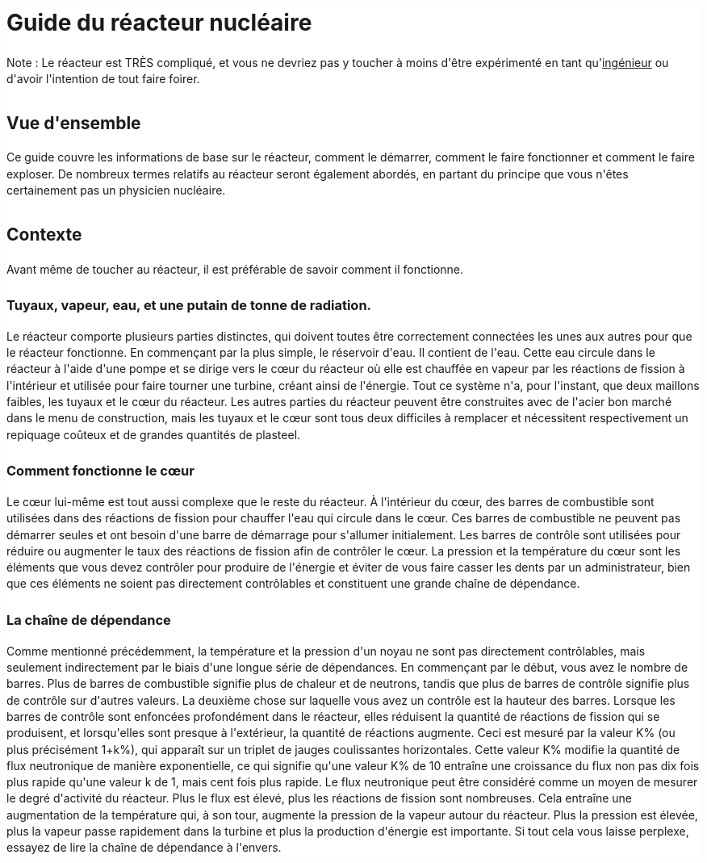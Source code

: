 # Guide du réacteur nucléaire
Note : Le réacteur est TRÈS compliqué, et vous ne devriez pas y toucher à moins d'être expérimenté en tant qu'[ingénieur](Engineer.md) ou d'avoir l'intention de tout faire foirer.

## Vue d'ensemble
Ce guide couvre les informations de base sur le réacteur, comment le démarrer, comment le faire fonctionner et comment le faire exploser. De nombreux termes relatifs au réacteur seront également abordés, en partant du principe que vous n'êtes certainement pas un physicien nucléaire. 

## Contexte
Avant même de toucher au réacteur, il est préférable de savoir comment il fonctionne.

### Tuyaux, vapeur, eau, et une putain de tonne de radiation.
Le réacteur comporte plusieurs parties distinctes, qui doivent toutes être correctement connectées les unes aux autres pour que le réacteur fonctionne. En commençant par la plus simple, le réservoir d'eau. Il contient de l'eau. Cette eau circule dans le réacteur à l'aide d'une pompe et se dirige vers le cœur du réacteur où elle est chauffée en vapeur par les réactions de fission à l'intérieur et utilisée pour faire tourner une turbine, créant ainsi de l'énergie. Tout ce système n'a, pour l'instant, que deux maillons faibles, les tuyaux et le cœur du réacteur. Les autres parties du réacteur peuvent être construites avec de l'acier bon marché dans le menu de construction, mais les tuyaux et le cœur sont tous deux difficiles à remplacer et nécessitent respectivement un repiquage coûteux et de grandes quantités de plasteel.

### Comment fonctionne le cœur
Le cœur lui-même est tout aussi complexe que le reste du réacteur. À l'intérieur du cœur, des barres de combustible sont utilisées dans des réactions de fission pour chauffer l'eau qui circule dans le cœur. Ces barres de combustible ne peuvent pas démarrer seules et ont besoin d'une barre de démarrage pour s'allumer initialement. Les barres de contrôle sont utilisées pour réduire ou augmenter le taux des réactions de fission afin de contrôler le cœur. La pression et la température du cœur sont les éléments que vous devez contrôler pour produire de l'énergie et éviter de vous faire casser les dents par un administrateur, bien que ces éléments ne soient pas directement contrôlables et constituent une grande chaîne de dépendance.

### La chaîne de dépendance
Comme mentionné précédemment, la température et la pression d'un noyau ne sont pas directement contrôlables, mais seulement indirectement par le biais d'une longue série de dépendances. En commençant par le début, vous avez le nombre de barres. Plus de barres de combustible signifie plus de chaleur et de neutrons, tandis que plus de barres de contrôle signifie plus de contrôle sur d'autres valeurs. La deuxième chose sur laquelle vous avez un contrôle est la hauteur des barres. Lorsque les barres de contrôle sont enfoncées profondément dans le réacteur, elles réduisent la quantité de réactions de fission qui se produisent, et lorsqu'elles sont presque à l'extérieur, la quantité de réactions augmente. Ceci est mesuré par la valeur K% (ou plus précisément 1+k%), qui apparaît sur un triplet de jauges coulissantes horizontales. Cette valeur K% modifie la quantité de flux neutronique de manière exponentielle, ce qui signifie qu'une valeur K% de 10 entraîne une croissance du flux non pas dix fois plus rapide qu'une valeur k de 1, mais cent fois plus rapide. Le flux neutronique peut être considéré comme un moyen de mesurer le degré d'activité du réacteur. Plus le flux est élevé, plus les réactions de fission sont nombreuses. Cela entraîne une augmentation de la température qui, à son tour, augmente la pression de la vapeur autour du réacteur. Plus la pression est élevée, plus la vapeur passe rapidement dans la turbine et plus la production d'énergie est importante. Si tout cela vous laisse perplexe, essayez de lire la chaîne de dépendance à l'envers.
